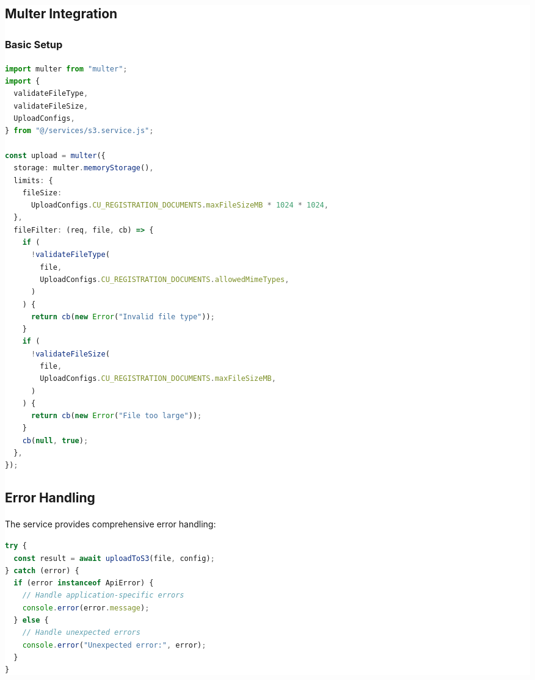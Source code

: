 ## Multer Integration

### Basic Setup

```typescript
import multer from "multer";
import {
  validateFileType,
  validateFileSize,
  UploadConfigs,
} from "@/services/s3.service.js";

const upload = multer({
  storage: multer.memoryStorage(),
  limits: {
    fileSize:
      UploadConfigs.CU_REGISTRATION_DOCUMENTS.maxFileSizeMB * 1024 * 1024,
  },
  fileFilter: (req, file, cb) => {
    if (
      !validateFileType(
        file,
        UploadConfigs.CU_REGISTRATION_DOCUMENTS.allowedMimeTypes,
      )
    ) {
      return cb(new Error("Invalid file type"));
    }
    if (
      !validateFileSize(
        file,
        UploadConfigs.CU_REGISTRATION_DOCUMENTS.maxFileSizeMB,
      )
    ) {
      return cb(new Error("File too large"));
    }
    cb(null, true);
  },
});
```

## Error Handling

The service provides comprehensive error handling:

```typescript
try {
  const result = await uploadToS3(file, config);
} catch (error) {
  if (error instanceof ApiError) {
    // Handle application-specific errors
    console.error(error.message);
  } else {
    // Handle unexpected errors
    console.error("Unexpected error:", error);
  }
}
```
